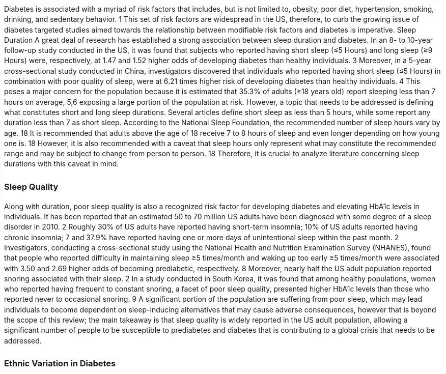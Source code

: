 Diabetes is associated with a myriad of risk factors that includes, but is not limited to, obesity, poor diet, hypertension, smoking, drinking, and sedentary behavior. 1 This set of risk factors are widespread in the US, therefore, to curb the growing issue of diabetes targeted studies aimed towards the relationship between modifiable risk factors and diabetes is imperative.
Sleep Duration
A great deal of research has established a strong association between sleep duration and diabetes. In an 8- to 10-year follow-up study conducted in the US, it was found that subjects who reported having short sleep (≤5 Hours) and long sleep (≥9 Hours) were, respectively, at 1.47 and 1.52 higher odds of developing diabetes than healthy individuals. 3 Moreover, in a 5-year cross-sectional study conducted in China, investigators discovered that individuals who reported having short sleep (≤5 Hours) in combination with poor quality of sleep, were at 6.21 times higher risk of developing diabetes than healthy individuals. 4 This poses a major concern for the population because it is estimated that 35.3% of adults (≥18 years old) report sleeping less than 7 hours on average, 5,6 exposing a large portion of the population at risk. 
However, a topic that needs to be addressed is defining what constitutes short and long sleep durations. Several articles define short sleep as less than 5 hours, while some report any duration less than 7 as short sleep. According to the National Sleep Foundation, the recommended number of sleep hours vary by age. 18 It is recommended that adults above the age of 18 receive 7 to 8 hours of sleep and even longer depending on how young one is. 18 However, it is also recommended with a caveat that sleep hours only represent what may constitute the recommended range and may be subject to change from person to person. 18 Therefore, it is crucial to analyze literature concerning sleep durations with this caveat in mind. 
### Sleep Quality
Along with duration, poor sleep quality is also a recognized risk factor for developing diabetes and elevating HbA1c levels in individuals. It has been reported that an estimated 50 to 70 million US adults have been diagnosed with some degree of a sleep disorder in 2010. 2 Roughly 30% of US adults have reported having short-term insomnia; 10% of US adults reported having chronic insomnia; 7 and 37.9% have reported having one or more days of unintentional sleep within the past month. 2 Investigators, conducting a cross-sectional study using the National Health and Nutrition Examination Survey (NHANES), found that people who reported difficulty in maintaining sleep ≥5 times/month and waking up too early ≥5 times/month were associated with 3.50 and 2.69 higher odds of becoming prediabetic, respectively. 8 Moreover, nearly half the US adult population reported snoring associated with their sleep. 2 In a study conducted in South Korea, it was found that among healthy populations, women who reported having frequent to constant snoring, a facet of poor sleep quality, presented higher HbA1c levels than those who reported never to occasional snoring. 9 A significant portion of the population are suffering from poor sleep, which may lead individuals to become dependent on sleep-inducing alternatives that may cause adverse consequences, however that is beyond the scope of this review; the main takeaway is that sleep quality is widely reported in the US adult population, allowing a significant number of people to be susceptible to prediabetes and diabetes that is contributing to a global crisis that needs to be addressed.
### Ethnic Variation in Diabetes